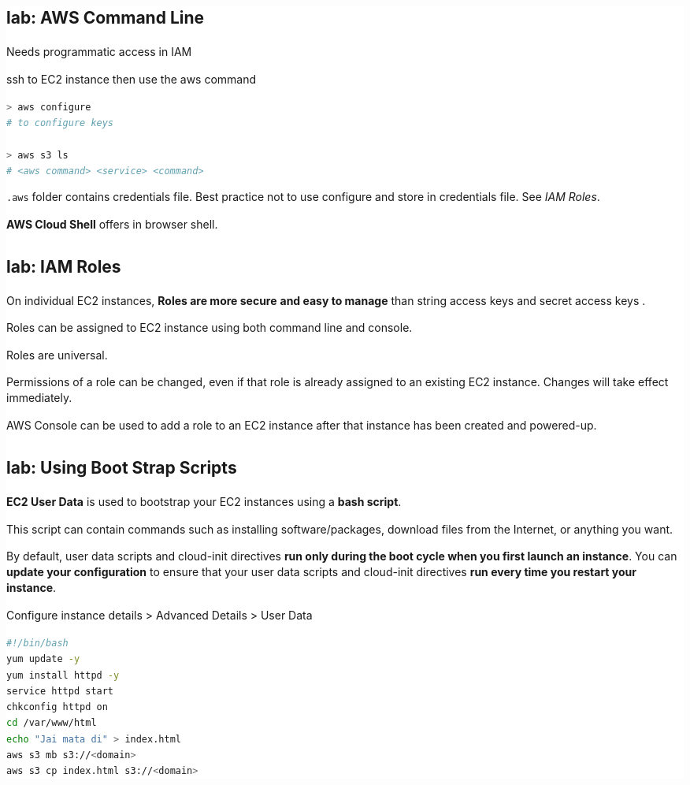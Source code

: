 ## lab: AWS Command Line

Needs programmatic access in IAM

ssh to EC2 instance then use the aws command

```bash
> aws configure
# to configure keys

> aws s3 ls
# <aws command> <service> <command>
```

`.aws` folder contains credentials file. Best practice not to use configure and store in credentials file. See *IAM Roles*.

**AWS Cloud Shell** offers in browser shell.

## lab: IAM Roles

On individual EC2 instances, **Roles are more secure** **and easy to manage** than string access keys and secret access keys .

Roles can be assigned to EC2 instance using both command line and console.

Roles are universal.

Permissions of a role can be changed, even if that role is already assigned to an existing EC2 instance. Changes will take effect immediately.

AWS Console can be used to add a role to an EC2 instance after that instance has been created and powered-up.

## lab: Using Boot Strap Scripts

**EC2 User Data** is used to bootstrap your EC2 instances using a **bash script**. 

This script can contain commands such as installing software/packages, download files from the Internet, or anything you want. 

By default, user data scripts and cloud-init directives **run only during the boot cycle when you first launch an instance**. You can **update your configuration** to ensure that your user data scripts and cloud-init directives **run every time you restart your instance**.

Configure instance details > Advanced Details > User Data

```bash
#!/bin/bash
yum update -y
yum install httpd -y
service httpd start
chkconfig httpd on
cd /var/www/html
echo "Jai mata di" > index.html
aws s3 mb s3://<domain>
aws s3 cp index.html s3://<domain>
```
